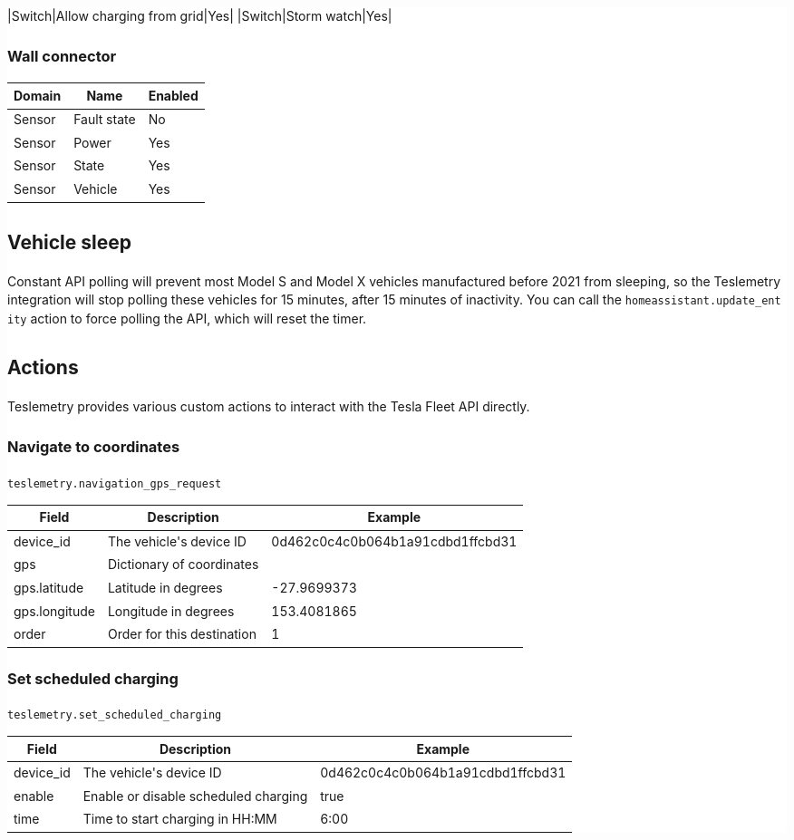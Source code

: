 |Switch|Allow charging from grid|Yes|
|Switch|Storm watch|Yes|

### Wall connector

|Domain|Name|Enabled|
|---|---|---|
|Sensor|Fault state|No|
|Sensor|Power|Yes|
|Sensor|State|Yes|
|Sensor|Vehicle|Yes|

## Vehicle sleep

Constant API polling will prevent most Model S and Model X vehicles manufactured before 2021 from sleeping, so the Teslemetry integration will stop polling these vehicles for 15 minutes, after 15 minutes of inactivity. You can call the `homeassistant.update_entity` action to force polling the API, which will reset the timer.

## Actions

Teslemetry provides various custom actions to interact with the Tesla Fleet API directly.

### Navigate to coordinates

`teslemetry.navigation_gps_request`

| Field         | Description                | Example                          |
|---------------|----------------------------|----------------------------------|
| device_id     | The vehicle's device ID    | 0d462c0c4c0b064b1a91cdbd1ffcbd31 |
| gps           | Dictionary of coordinates  |                                  |
| gps.latitude  | Latitude in degrees        | -27.9699373                      |
| gps.longitude | Longitude in degrees       | 153.4081865                      |
| order         | Order for this destination | 1                                |

### Set scheduled charging

`teslemetry.set_scheduled_charging`

| Field     | Description                           | Example                          |
|-----------|---------------------------------------|----------------------------------|
| device_id | The vehicle's device ID              | 0d462c0c4c0b064b1a91cdbd1ffcbd31 |
| enable    | Enable or disable scheduled charging | true                             |
| time      | Time to start charging in HH:MM       | 6:00                             |
